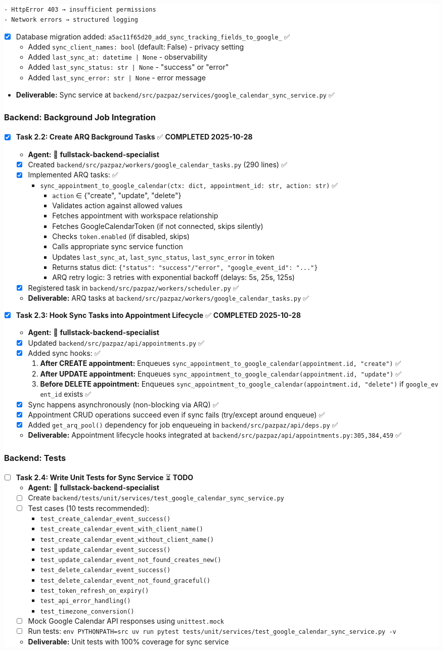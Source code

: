     - HttpError 403 → insufficient permissions
    - Network errors → structured logging
  - [x] Database migration added: `a5ac11f65d20_add_sync_tracking_fields_to_google_` ✅
    - Added `sync_client_names: bool` (default: False) - privacy setting
    - Added `last_sync_at: datetime | None` - observability
    - Added `last_sync_status: str | None` - "success" or "error"
    - Added `last_sync_error: str | None` - error message
  - **Deliverable:** Sync service at `backend/src/pazpaz/services/google_calendar_sync_service.py` ✅

### Backend: Background Job Integration

- [x] **Task 2.2: Create ARQ Background Tasks** ✅ **COMPLETED 2025-10-28**
  - **Agent:** 🔧 **fullstack-backend-specialist**
  - [x] Created `backend/src/pazpaz/workers/google_calendar_tasks.py` (290 lines) ✅
  - [x] Implemented ARQ tasks: ✅
    - `sync_appointment_to_google_calendar(ctx: dict, appointment_id: str, action: str)` ✅
      - `action` ∈ {"create", "update", "delete"}
      - Validates action against allowed values
      - Fetches appointment with workspace relationship
      - Fetches GoogleCalendarToken (if not connected, skips silently)
      - Checks `token.enabled` (if disabled, skips)
      - Calls appropriate sync service function
      - Updates `last_sync_at`, `last_sync_status`, `last_sync_error` in token
      - Returns status dict: `{"status": "success"/"error", "google_event_id": "..."}`
      - ARQ retry logic: 3 retries with exponential backoff (delays: 5s, 25s, 125s)
  - [x] Registered task in `backend/src/pazpaz/workers/scheduler.py` ✅
  - **Deliverable:** ARQ tasks at `backend/src/pazpaz/workers/google_calendar_tasks.py` ✅

- [x] **Task 2.3: Hook Sync Tasks into Appointment Lifecycle** ✅ **COMPLETED 2025-10-28**
  - **Agent:** 🔧 **fullstack-backend-specialist**
  - [x] Updated `backend/src/pazpaz/api/appointments.py` ✅
  - [x] Added sync hooks: ✅
    1. **After CREATE appointment:** Enqueues `sync_appointment_to_google_calendar(appointment.id, "create")` ✅
    2. **After UPDATE appointment:** Enqueues `sync_appointment_to_google_calendar(appointment.id, "update")` ✅
    3. **Before DELETE appointment:** Enqueues `sync_appointment_to_google_calendar(appointment.id, "delete")` if `google_event_id` exists ✅
  - [x] Sync happens asynchronously (non-blocking via ARQ) ✅
  - [x] Appointment CRUD operations succeed even if sync fails (try/except around enqueue) ✅
  - [x] Added `get_arq_pool()` dependency for job enqueueing in `backend/src/pazpaz/api/deps.py` ✅
  - **Deliverable:** Appointment lifecycle hooks integrated at `backend/src/pazpaz/api/appointments.py:305,384,459` ✅

### Backend: Tests

- [ ] **Task 2.4: Write Unit Tests for Sync Service** ⏳ **TODO**
  - **Agent:** 🔧 **fullstack-backend-specialist**
  - [ ] Create `backend/tests/unit/services/test_google_calendar_sync_service.py`
  - [ ] Test cases (10 tests recommended):
    - `test_create_calendar_event_success()`
    - `test_create_calendar_event_with_client_name()`
    - `test_create_calendar_event_without_client_name()`
    - `test_update_calendar_event_success()`
    - `test_update_calendar_event_not_found_creates_new()`
    - `test_delete_calendar_event_success()`
    - `test_delete_calendar_event_not_found_graceful()`
    - `test_token_refresh_on_expiry()`
    - `test_api_error_handling()`
    - `test_timezone_conversion()`
  - [ ] Mock Google Calendar API responses using `unittest.mock`
  - [ ] Run tests: `env PYTHONPATH=src uv run pytest tests/unit/services/test_google_calendar_sync_service.py -v`
  - **Deliverable:** Unit tests with 100% coverage for sync service